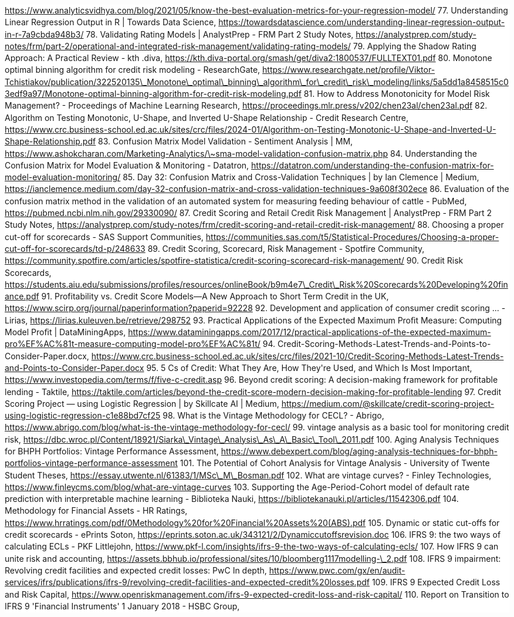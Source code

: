 https://www.analyticsvidhya.com/blog/2021/05/know-the-best-evaluation-metrics-for-your-regression-model/ 77\. Understanding Linear Regression Output in R | Towards Data Science, https://towardsdatascience.com/understanding-linear-regression-output-in-r-7a9cbda948b3/ 78\. Validating Rating Models | AnalystPrep \- FRM Part 2 Study Notes, https://analystprep.com/study-notes/frm/part-2/operational-and-integrated-risk-management/validating-rating-models/ 79\. Applying the Shadow Rating Approach: A Practical Review \- kth .diva, https://kth.diva-portal.org/smash/get/diva2:1800537/FULLTEXT01.pdf 80\. Monotone optimal binning algorithm for credit risk modeling \- ResearchGate, https://www.researchgate.net/profile/Viktor-Tchistiakov/publication/322520135\_Monotone\_optimal\_binning\_algorithm\_for\_credit\_risk\_modeling/links/5a5dd1a8458515c03edf9a97/Monotone-optimal-binning-algorithm-for-credit-risk-modeling.pdf 81\. How to Address Monotonicity for Model Risk Management? \- Proceedings of Machine Learning Research, https://proceedings.mlr.press/v202/chen23al/chen23al.pdf 82\. Algorithm on Testing Monotonic, U-Shape, and Inverted U-Shape Relationship \- Credit Research Centre, https://www.crc.business-school.ed.ac.uk/sites/crc/files/2024-01/Algorithm-on-Testing-Monotonic-U-Shape-and-Inverted-U-Shape-Relationship.pdf 83\. Confusion Matrix Model Validation \- Sentiment Analysis | MM, https://www.ashokcharan.com/Marketing-Analytics/\~sma-model-validation-confusion-matrix.php 84\. Understanding the Confusion Matrix for Model Evaluation & Monitoring \- Datatron, https://datatron.com/understanding-the-confusion-matrix-for-model-evaluation-monitoring/ 85\. Day 32: Confusion Matrix and Cross-Validation Techniques | by Ian Clemence | Medium, https://ianclemence.medium.com/day-32-confusion-matrix-and-cross-validation-techniques-9a608f302ece 86\. Evaluation of the confusion matrix method in the validation of an automated system for measuring feeding behaviour of cattle \- PubMed, https://pubmed.ncbi.nlm.nih.gov/29330090/ 87\. Credit Scoring and Retail Credit Risk Management | AnalystPrep \- FRM Part 2 Study Notes, https://analystprep.com/study-notes/frm/credit-scoring-and-retail-credit-risk-management/ 88\. Choosing a proper cut-off for scorecards \- SAS Support Communities, https://communities.sas.com/t5/Statistical-Procedures/Choosing-a-proper-cut-off-for-scorecards/td-p/248633 89\. Credit Scoring, Scorecard, Risk Management \- Spotfire Community, https://community.spotfire.com/articles/spotfire-statistica/credit-scoring-scorecard-risk-management/ 90\. Credit Risk Scorecards, https://students.aiu.edu/submissions/profiles/resources/onlineBook/b9m4e7\_Credit\_Risk%20Scorecards%20Developing%20finance.pdf 91\. Profitability vs. Credit Score Models—A New Approach to Short Term Credit in the UK, https://www.scirp.org/journal/paperinformation?paperid=92228 92\. Development and application of consumer credit scoring ... \- Lirias, https://lirias.kuleuven.be/retrieve/298752 93\. Practical Applications of the Expected Maximum Proﬁt Measure: Computing Model Proﬁt | DataMiningApps, https://www.dataminingapps.com/2017/12/practical-applications-of-the-expected-maximum-pro%EF%AC%81t-measure-computing-model-pro%EF%AC%81t/ 94\. Credit-Scoring-Methods-Latest-Trends-and-Points-to-Consider-Paper.docx, https://www.crc.business-school.ed.ac.uk/sites/crc/files/2021-10/Credit-Scoring-Methods-Latest-Trends-and-Points-to-Consider-Paper.docx 95\. 5 Cs of Credit: What They Are, How They're Used, and Which Is Most Important, https://www.investopedia.com/terms/f/five-c-credit.asp 96\. Beyond credit scoring: A decision-making framework for profitable lending \- Taktile, https://taktile.com/articles/beyond-the-credit-score-modern-decision-making-for-profitable-lending 97\. Credit Scoring Project — using Logistic Regression | by Skillcate AI | Medium, https://medium.com/@skillcate/credit-scoring-project-using-logistic-regression-c1e88bd7cf25 98\. What is the Vintage Methodology for CECL? \- Abrigo, https://www.abrigo.com/blog/what-is-the-vintage-methodology-for-cecl/ 99\. vintage analysis as a basic tool for monitoring credit risk, https://dbc.wroc.pl/Content/18921/Siarka\_Vintage\_Analysis\_As\_A\_Basic\_Tool\_2011.pdf 100\. Aging Analysis Techniques for BHPH Portfolios: Vintage Performance Assessment, https://www.debexpert.com/blog/aging-analysis-techniques-for-bhph-portfolios-vintage-performance-assessment 101\. The Potential of Cohort Analysis for Vintage Analysis \- University of Twente Student Theses, https://essay.utwente.nl/61383/1/MSc\_M\_Bosman.pdf 102\. What are vintage curves? \- Finley Technologies, https://www.finleycms.com/blog/what-are-vintage-curves 103\. Supporting the Age-Period-Cohort model of default rate prediction with interpretable machine learning \- Biblioteka Nauki, https://bibliotekanauki.pl/articles/11542306.pdf 104\. Methodology for Financial Assets \- HR Ratings, https://www.hrratings.com/pdf/0Methodology%20for%20Financial%20Assets%20(ABS).pdf 105\. Dynamic or static cut-offs for credit scorecards \- ePrints Soton, https://eprints.soton.ac.uk/343121/2/Dynamiccutoffsrevision.doc 106\. IFRS 9: the two ways of calculating ECLs \- PKF Littlejohn, https://www.pkf-l.com/insights/ifrs-9-the-two-ways-of-calculating-ecls/ 107\. How IFRS 9 can unite risk and accounting, https://assets.bbhub.io/professional/sites/10/bloomberg1117modelling-\_2.pdf 108\. IFRS 9 impairment: Revolving credit facilities and expected credit losses: PwC In depth, https://www.pwc.com/gx/en/audit-services/ifrs/publications/ifrs-9/revolving-credit-facilities-and-expected-credit%20losses.pdf 109\. IFRS 9 Expected Credit Loss and Risk Capital, https://www.openriskmanagement.com/ifrs-9-expected-credit-loss-and-risk-capital/ 110\. Report on Transition to IFRS 9 'Financial Instruments' 1 January 2018 \- HSBC Group,